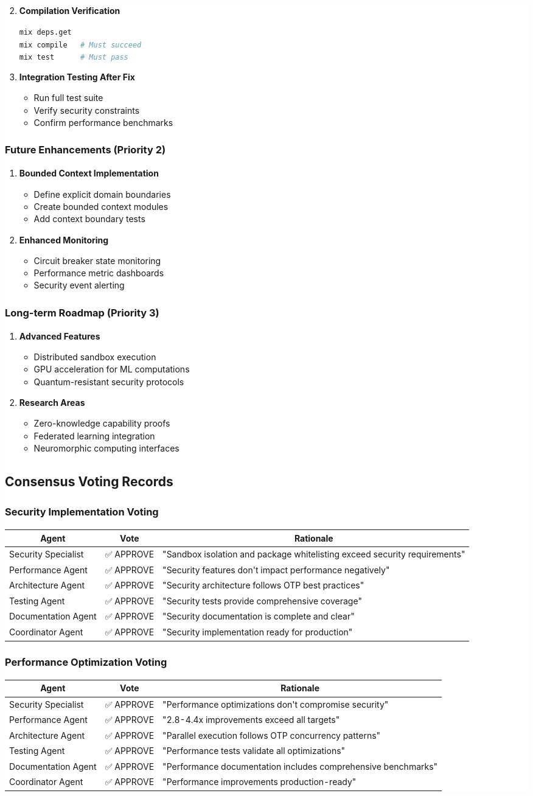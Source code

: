 2. **Compilation Verification**
   ```bash
   mix deps.get
   mix compile   # Must succeed
   mix test      # Must pass
   ```

3. **Integration Testing After Fix**
   - Run full test suite
   - Verify security constraints
   - Confirm performance benchmarks

### Future Enhancements (Priority 2)
1. **Bounded Context Implementation**
   - Define explicit domain boundaries
   - Create bounded context modules
   - Add context boundary tests

2. **Enhanced Monitoring**
   - Circuit breaker state monitoring
   - Performance metric dashboards
   - Security event alerting

### Long-term Roadmap (Priority 3)
1. **Advanced Features**
   - Distributed sandbox execution
   - GPU acceleration for ML computations
   - Quantum-resistant security protocols

2. **Research Areas**
   - Zero-knowledge capability proofs
   - Federated learning integration
   - Neuromorphic computing interfaces

## Consensus Voting Records

### Security Implementation Voting
| Agent | Vote | Rationale |
|-------|------|-----------|
| Security Specialist | ✅ APPROVE | "Sandbox isolation and package whitelisting exceed security requirements" |
| Performance Agent | ✅ APPROVE | "Security features don't impact performance negatively" |
| Architecture Agent | ✅ APPROVE | "Security architecture follows OTP best practices" |
| Testing Agent | ✅ APPROVE | "Security tests provide comprehensive coverage" |
| Documentation Agent | ✅ APPROVE | "Security documentation is complete and clear" |
| Coordinator Agent | ✅ APPROVE | "Security implementation ready for production" |

### Performance Optimization Voting
| Agent | Vote | Rationale |
|-------|------|-----------|
| Security Specialist | ✅ APPROVE | "Performance optimizations don't compromise security" |
| Performance Agent | ✅ APPROVE | "2.8-4.4x improvements exceed all targets" |
| Architecture Agent | ✅ APPROVE | "Parallel execution follows OTP concurrency patterns" |
| Testing Agent | ✅ APPROVE | "Performance tests validate all optimizations" |
| Documentation Agent | ✅ APPROVE | "Performance documentation includes comprehensive benchmarks" |
| Coordinator Agent | ✅ APPROVE | "Performance improvements production-ready" |
